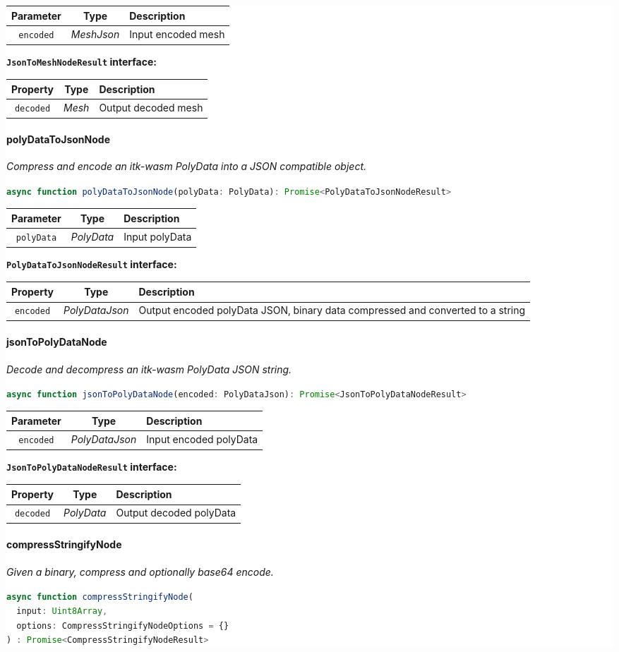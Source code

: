 | Parameter |     Type     | Description  |
| :-------: | :----------: | :----------- |
|  `encoded` |   *MeshJson*  | Input encoded mesh |

**`JsonToMeshNodeResult` interface:**

| Property |     Type     | Description              |
| :------: | :----------: | :----------------------- |
| `decoded` | *Mesh*     |   Output decoded mesh   |

#### polyDataToJsonNode

*Compress and encode an itk-wasm PolyData into a JSON compatible object.*

```ts
async function polyDataToJsonNode(polyData: PolyData): Promise<PolyDataToJsonNodeResult>
```

| Parameter |     Type     | Description  |
| :-------: | :----------: | :----------- |
|  `polyData`   |   *PolyData*     | Input polyData |

**`PolyDataToJsonNodeResult` interface:**

| Property |     Type     | Description              |
| :------: | :----------: | :----------------------- |
| `encoded` | *PolyDataJson* | Output encoded polyData JSON, binary data compressed and converted to a string |

#### jsonToPolyDataNode

*Decode and decompress an itk-wasm PolyData JSON string.*

```ts
async function jsonToPolyDataNode(encoded: PolyDataJson): Promise<JsonToPolyDataNodeResult>
```

| Parameter |     Type     | Description  |
| :-------: | :----------: | :----------- |
|  `encoded` |   *PolyDataJson*  | Input encoded polyData |

**`JsonToPolyDataNodeResult` interface:**

| Property |     Type     | Description              |
| :------: | :----------: | :----------------------- |
| `decoded` | *PolyData*     |   Output decoded polyData   |

#### compressStringifyNode

*Given a binary, compress and optionally base64 encode.*

```ts
async function compressStringifyNode(
  input: Uint8Array,
  options: CompressStringifyNodeOptions = {}
) : Promise<CompressStringifyNodeResult>
```
